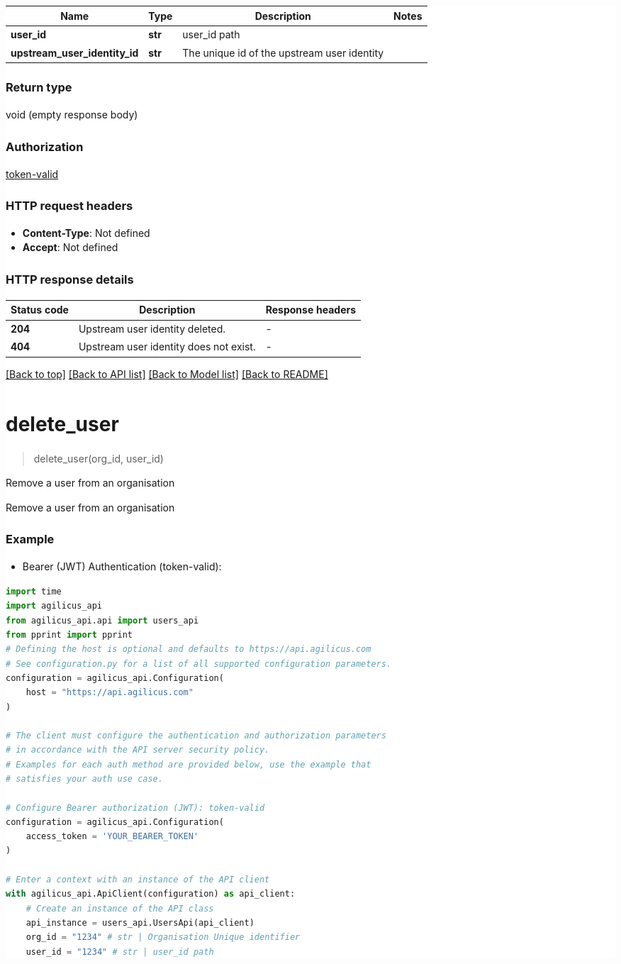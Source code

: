 Name | Type | Description  | Notes
------------- | ------------- | ------------- | -------------
 **user_id** | **str**| user_id path |
 **upstream_user_identity_id** | **str**| The unique id of the upstream user identity |

### Return type

void (empty response body)

### Authorization

[token-valid](../README.md#token-valid)

### HTTP request headers

 - **Content-Type**: Not defined
 - **Accept**: Not defined


### HTTP response details
| Status code | Description | Response headers |
|-------------|-------------|------------------|
**204** | Upstream user identity deleted. |  -  |
**404** | Upstream user identity does not exist. |  -  |

[[Back to top]](#) [[Back to API list]](../README.md#documentation-for-api-endpoints) [[Back to Model list]](../README.md#documentation-for-models) [[Back to README]](../README.md)

# **delete_user**
> delete_user(org_id, user_id)

Remove a user from an organisation

Remove a user from an organisation

### Example

* Bearer (JWT) Authentication (token-valid):
```python
import time
import agilicus_api
from agilicus_api.api import users_api
from pprint import pprint
# Defining the host is optional and defaults to https://api.agilicus.com
# See configuration.py for a list of all supported configuration parameters.
configuration = agilicus_api.Configuration(
    host = "https://api.agilicus.com"
)

# The client must configure the authentication and authorization parameters
# in accordance with the API server security policy.
# Examples for each auth method are provided below, use the example that
# satisfies your auth use case.

# Configure Bearer authorization (JWT): token-valid
configuration = agilicus_api.Configuration(
    access_token = 'YOUR_BEARER_TOKEN'
)

# Enter a context with an instance of the API client
with agilicus_api.ApiClient(configuration) as api_client:
    # Create an instance of the API class
    api_instance = users_api.UsersApi(api_client)
    org_id = "1234" # str | Organisation Unique identifier
    user_id = "1234" # str | user_id path
```